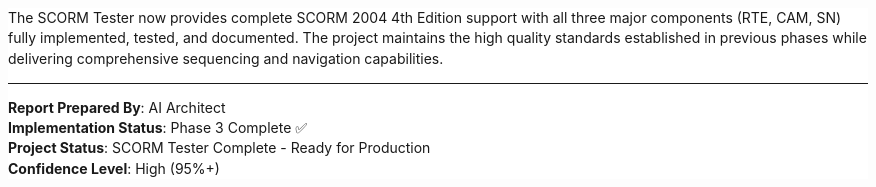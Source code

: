 The SCORM Tester now provides complete SCORM 2004 4th Edition support with all three major components (RTE, CAM, SN) fully implemented, tested, and documented. The project maintains the high quality standards established in previous phases while delivering comprehensive sequencing and navigation capabilities.

---

**Report Prepared By**: AI Architect  
**Implementation Status**: Phase 3 Complete ✅  
**Project Status**: SCORM Tester Complete - Ready for Production  
**Confidence Level**: High (95%+)